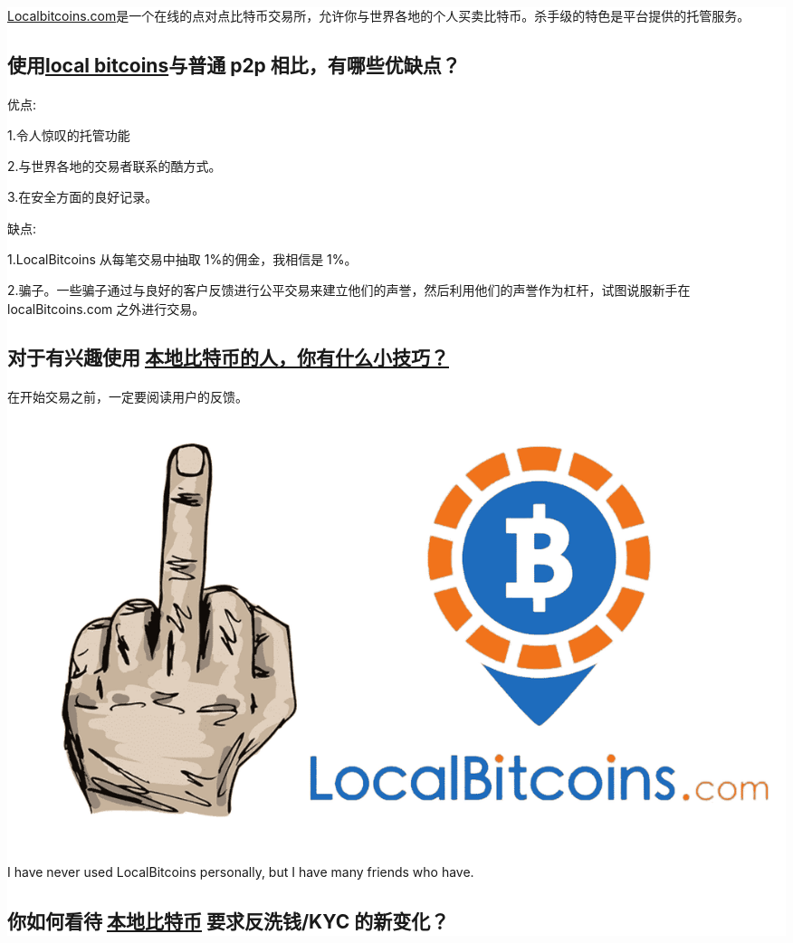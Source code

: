 [Localbitcoins.com](https://localbitcoins.com/)是一个在线的点对点比特币交易所，允许你与世界各地的个人买卖比特币。杀手级的特色是平台提供的托管服务。

## **使用**[**local bitcoins**](http://localbitcoins.com/)**与普通 p2p 相比，有哪些优缺点？**

优点:

1.令人惊叹的托管功能

2.与世界各地的交易者联系的酷方式。

3.在安全方面的良好记录。

缺点:

1.LocalBitcoins 从每笔交易中抽取 1%的佣金，我相信是 1%。

2.骗子。一些骗子通过与良好的客户反馈进行公平交易来建立他们的声誉，然后利用他们的声誉作为杠杆，试图说服新手在 localBitcoins.com 之外进行交易。

## 对于有兴趣使用 [**本地比特币的人，你有什么小技巧？**](http://localbitcoins.com/)

在开始交易之前，一定要阅读用户的反馈。

![](img/3e6ff381330158e2aa500ff2a4f90f04.png)

I have never used LocalBitcoins personally, but I have many friends who have.

## **你如何看待** [**本地比特币**](https://localbitcoins.com/) **要求反洗钱/KYC 的新变化？**

